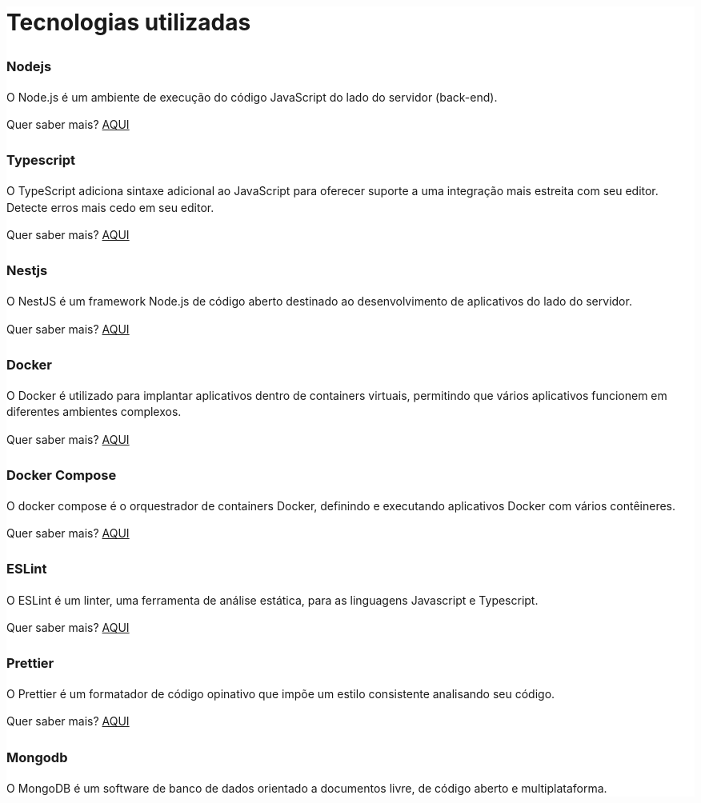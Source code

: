
# Tecnologias utilizadas

### Nodejs

O Node.js é um ambiente de execução do código JavaScript do lado do servidor (back-end).

Quer saber mais? [AQUI](https://nodejs.org/en/about)

### Typescript

O TypeScript adiciona sintaxe adicional ao JavaScript para oferecer suporte a uma integração mais estreita com seu editor.
Detecte erros mais cedo em seu editor.

Quer saber mais? [AQUI](https://www.typescriptlang.org/pt/)

### Nestjs

O NestJS é um framework Node.js de código aberto destinado ao desenvolvimento de aplicativos do lado do servidor.

Quer saber mais? [AQUI](https://nextjs.org/)

### Docker

O Docker é utilizado para implantar aplicativos dentro de containers virtuais, permitindo que vários aplicativos funcionem em diferentes ambientes complexos.

Quer saber mais? [AQUI](https://www.docker.com/)

### Docker Compose

O docker compose é o orquestrador de containers Docker, definindo e executando aplicativos Docker com vários contêineres.

Quer saber mais? [AQUI](https://docs.docker.com/compose/)

### ESLint

O ESLint é um linter, uma ferramenta de análise estática, para as linguagens Javascript e Typescript.

Quer saber mais? [AQUI](https://eslint.org/)

### Prettier

O Prettier é um formatador de código opinativo que impõe um estilo consistente analisando seu código.

Quer saber mais? [AQUI](https://prettier.io/)

### Mongodb

O MongoDB é um software de banco de dados orientado a documentos livre, de código aberto e multiplataforma.
